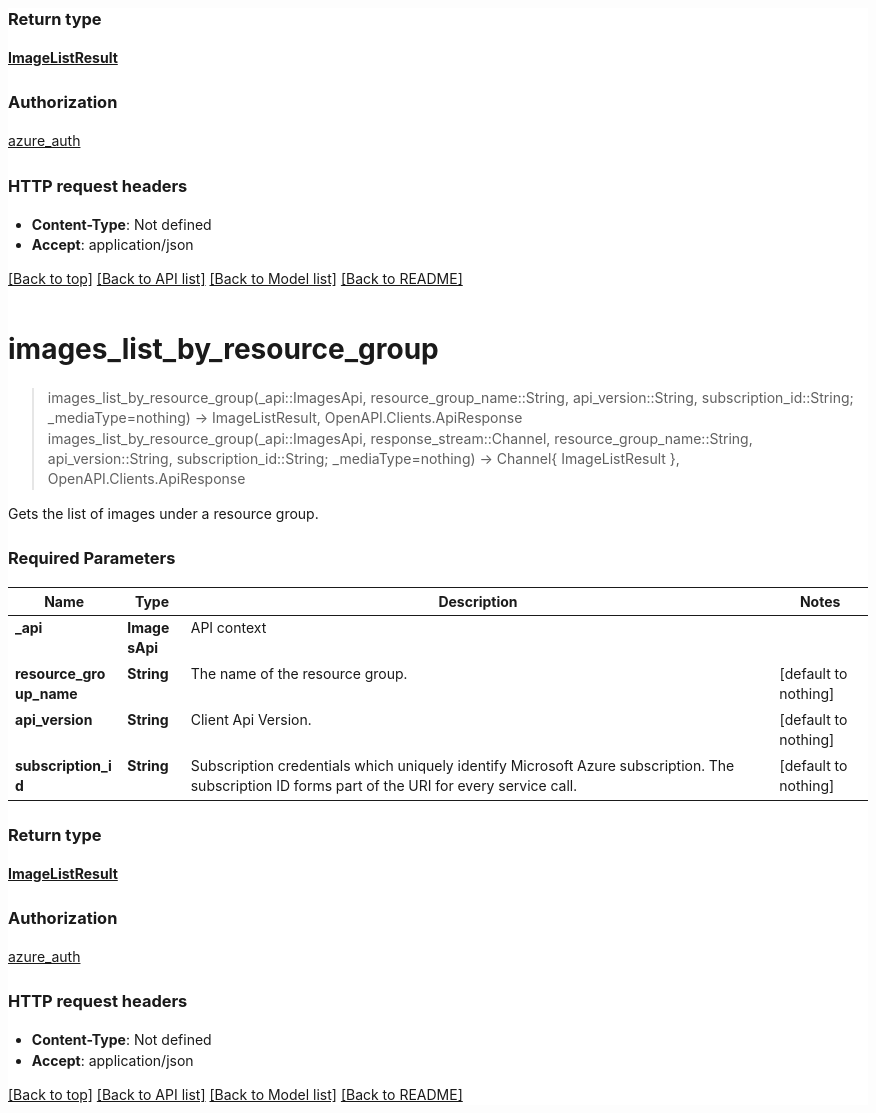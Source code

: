 ### Return type

[**ImageListResult**](ImageListResult.md)

### Authorization

[azure_auth](../README.md#azure_auth)

### HTTP request headers

 - **Content-Type**: Not defined
 - **Accept**: application/json

[[Back to top]](#) [[Back to API list]](../README.md#api-endpoints) [[Back to Model list]](../README.md#models) [[Back to README]](../README.md)

# **images_list_by_resource_group**
> images_list_by_resource_group(_api::ImagesApi, resource_group_name::String, api_version::String, subscription_id::String; _mediaType=nothing) -> ImageListResult, OpenAPI.Clients.ApiResponse <br/>
> images_list_by_resource_group(_api::ImagesApi, response_stream::Channel, resource_group_name::String, api_version::String, subscription_id::String; _mediaType=nothing) -> Channel{ ImageListResult }, OpenAPI.Clients.ApiResponse



Gets the list of images under a resource group.

### Required Parameters

Name | Type | Description  | Notes
------------- | ------------- | ------------- | -------------
 **_api** | **ImagesApi** | API context | 
**resource_group_name** | **String**| The name of the resource group. | [default to nothing]
**api_version** | **String**| Client Api Version. | [default to nothing]
**subscription_id** | **String**| Subscription credentials which uniquely identify Microsoft Azure subscription. The subscription ID forms part of the URI for every service call. | [default to nothing]

### Return type

[**ImageListResult**](ImageListResult.md)

### Authorization

[azure_auth](../README.md#azure_auth)

### HTTP request headers

 - **Content-Type**: Not defined
 - **Accept**: application/json

[[Back to top]](#) [[Back to API list]](../README.md#api-endpoints) [[Back to Model list]](../README.md#models) [[Back to README]](../README.md)
